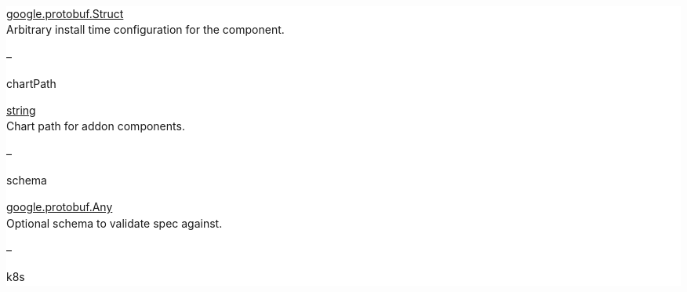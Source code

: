 [google.protobuf.Struct](https://developers.google.com/protocol-buffers/docs/reference/google.protobuf#google.protobuf.Struct) <br/> Arbitrary install time configuration for the component.

</td>

<td>

&ndash;

</td>
</tr>
    
<tr>
<td>


chartPath

</td>

<td>

[string](https://developers.google.com/protocol-buffers/docs/proto3#scalar) <br/> Chart path for addon components.

</td>

<td>

&ndash;

</td>
</tr>
    
<tr>
<td>


schema

</td>

<td>

[google.protobuf.Any](https://developers.google.com/protocol-buffers/docs/reference/google.protobuf#google.protobuf.Any) <br/> Optional schema to validate spec against.

</td>

<td>

&ndash;

</td>
</tr>
    
<tr>
<td>


k8s

</td>
